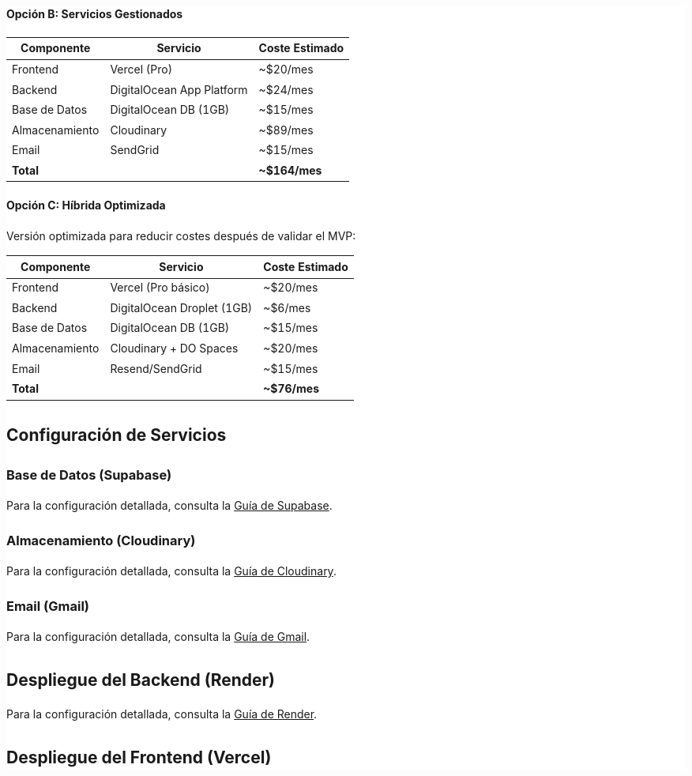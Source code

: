 #### Opción B: Servicios Gestionados

| Componente | Servicio | Coste Estimado |
|------------|----------|----------------|
| Frontend | Vercel (Pro) | ~$20/mes |
| Backend | DigitalOcean App Platform | ~$24/mes |
| Base de Datos | DigitalOcean DB (1GB) | ~$15/mes |
| Almacenamiento | Cloudinary | ~$89/mes |
| Email | SendGrid | ~$15/mes |
| **Total** | | **~$164/mes** |

#### Opción C: Híbrida Optimizada

Versión optimizada para reducir costes después de validar el MVP:

| Componente | Servicio | Coste Estimado |
|------------|----------|----------------|
| Frontend | Vercel (Pro básico) | ~$20/mes |
| Backend | DigitalOcean Droplet (1GB) | ~$6/mes |
| Base de Datos | DigitalOcean DB (1GB) | ~$15/mes |
| Almacenamiento | Cloudinary + DO Spaces | ~$20/mes |
| Email | Resend/SendGrid | ~$15/mes |
| **Total** | | **~$76/mes** |

## Configuración de Servicios

### Base de Datos (Supabase)

Para la configuración detallada, consulta la [Guía de Supabase](supabase_setup.md).

### Almacenamiento (Cloudinary)

Para la configuración detallada, consulta la [Guía de Cloudinary](cloudinary_setup.md).

### Email (Gmail)

Para la configuración detallada, consulta la [Guía de Gmail](gmail_setup.md).

## Despliegue del Backend (Render)

Para la configuración detallada, consulta la [Guía de Render](render_setup.md).

## Despliegue del Frontend (Vercel)
